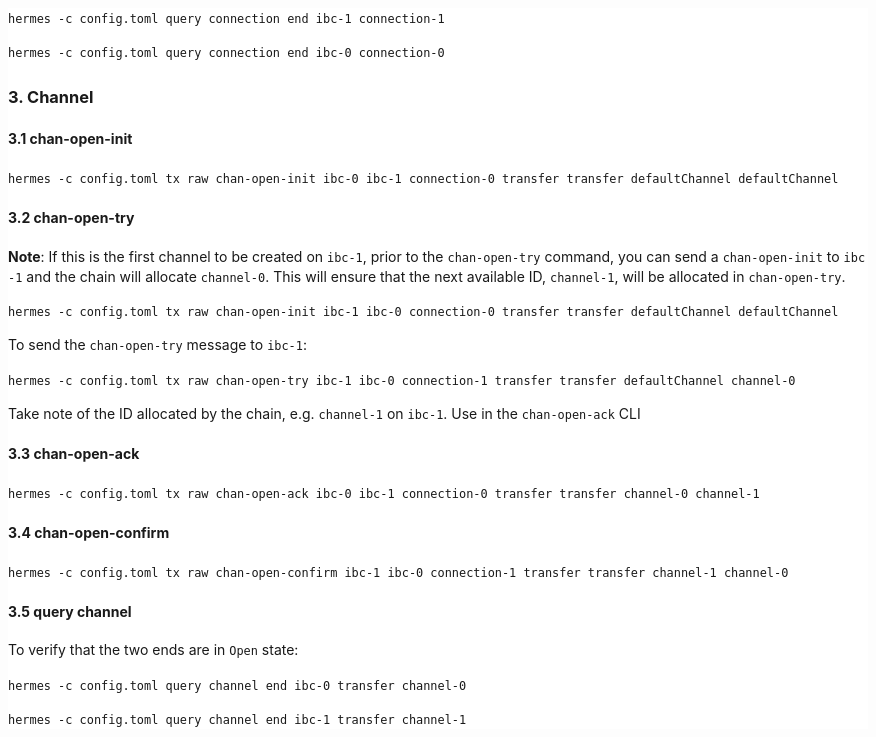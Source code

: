 ```shell
hermes -c config.toml query connection end ibc-1 connection-1
```

```shell
hermes -c config.toml query connection end ibc-0 connection-0
```

### 3. Channel 

#### 3.1 chan-open-init

```shell
hermes -c config.toml tx raw chan-open-init ibc-0 ibc-1 connection-0 transfer transfer defaultChannel defaultChannel
```

#### 3.2 chan-open-try
__Note__: If this is the first channel to be created on `ibc-1`, prior to the `chan-open-try` command, you can send a `chan-open-init` to `ibc-1` and the chain will allocate `channel-0`. This will ensure that the next available ID, `channel-1`, will be allocated in `chan-open-try`.

```shell
hermes -c config.toml tx raw chan-open-init ibc-1 ibc-0 connection-0 transfer transfer defaultChannel defaultChannel
```

To send the `chan-open-try` message to `ibc-1`:

```shell
hermes -c config.toml tx raw chan-open-try ibc-1 ibc-0 connection-1 transfer transfer defaultChannel channel-0
```

Take note of the ID allocated by the chain, e.g. `channel-1` on `ibc-1`. Use in the `chan-open-ack` CLI

#### 3.3 chan-open-ack

```shell
hermes -c config.toml tx raw chan-open-ack ibc-0 ibc-1 connection-0 transfer transfer channel-0 channel-1
```

#### 3.4 chan-open-confirm

```shell
hermes -c config.toml tx raw chan-open-confirm ibc-1 ibc-0 connection-1 transfer transfer channel-1 channel-0
```

#### 3.5 query channel
To verify that the two ends are in `Open` state:

```shell
hermes -c config.toml query channel end ibc-0 transfer channel-0
```

```shell
hermes -c config.toml query channel end ibc-1 transfer channel-1
```
